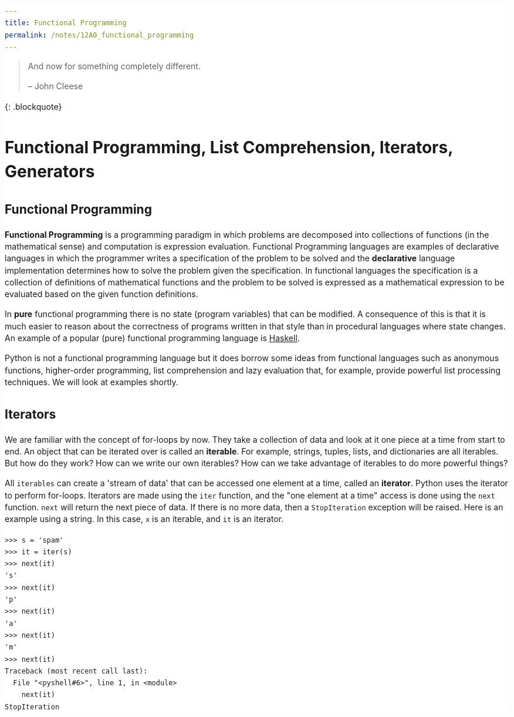```yaml
---
title: Functional Programming
permalink: /notes/12A0_functional_programming
---
```


> <p>And now for something completely different.</p>
> <p class="indent">– John Cleese</p>
{: .blockquote}

# Functional Programming, List Comprehension, Iterators, Generators
## Functional Programming
**Functional Programming** is a programming paradigm in which problems are decomposed into collections of functions (in the mathematical sense) and computation is expression evaluation. Functional Programming languages are examples of declarative languages in which the programmer writes a specification of the problem to be solved and the **declarative** language implementation determines how to solve the problem given the specification. In functional languages the specification is a collection of definitions of mathematical functions and the problem to be solved is expressed as a mathematical expression to be evaluated based on the given function definitions.

In **pure** functional programming there is no state (program variables) that can be modified. A consequence of this is that it is much easier to reason about the correctness of programs written in that style than in procedural languages where state changes. An example of a popular (pure) functional programming language is [Haskell](https://www.haskell.org/).

Python is not a functional programming language but it does borrow some ideas from functional languages such as anonymous functions, higher-order programming, list comprehension and lazy evaluation that, for example, provide powerful list processing techniques. We will look at examples shortly.

## Iterators
We are familiar with the concept of for-loops by now. They take a collection of data and look at it one piece at a time from start to end. An object that can be iterated over is called an **iterable**. For example, strings, tuples, lists, and dictionaries are all iterables. But how do they work? How can we write our own iterables? How can we take advantage of iterables to do more powerful things?

All `iterables` can create a 'stream of data' that can be accessed one element at a time, called an **iterator**. Python uses the iterator to perform for-loops. Iterators are made using the `iter` function, and the "one element at a time" access is done using the `next` function. `next` will return the next piece of data. If there is no more data, then a `StopIteration` exception will be raised. Here is an example using a string. In this case, `x` is an iterable, and `it` is an iterator.

<div class="viz">

```
>>> s = 'spam'
>>> it = iter(s)
>>> next(it)
's'
>>> next(it)
'p'
>>> next(it)
'a'
>>> next(it)
'm'
>>> next(it)
Traceback (most recent call last):
  File "<pyshell#6>", line 1, in <module>
    next(it)
StopIteration
```
</div>
